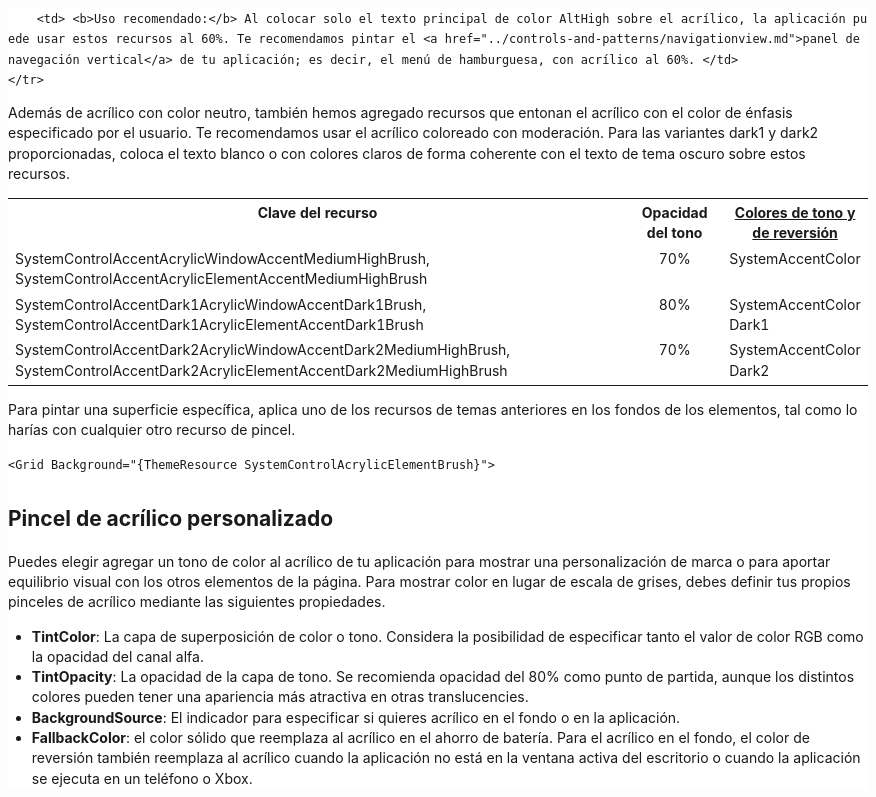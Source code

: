         <td> <b>Uso recomendado:</b> Al colocar solo el texto principal de color AltHigh sobre el acrílico, la aplicación puede usar estos recursos al 60%. Te recomendamos pintar el <a href="../controls-and-patterns/navigationview.md">panel de navegación vertical</a> de tu aplicación; es decir, el menú de hamburguesa, con acrílico al 60%. </td>
    </tr>
</table>

Además de acrílico con color neutro, también hemos agregado recursos que entonan el acrílico con el color de énfasis especificado por el usuario. Te recomendamos usar el acrílico coloreado con moderación. Para las variantes dark1 y dark2 proporcionadas, coloca el texto blanco o con colores claros de forma coherente con el texto de tema oscuro sobre estos recursos.
<table>
    <tr>
        <th align="center">Clave del recurso</th>
        <th align="center">Opacidad del tono</th>
        <th align="center"><a href="color.md">Colores de tono y de reversión</a> </th>
    </tr>
    <tr>
        <td> SystemControlAccentAcrylicWindowAccentMediumHighBrush, SystemControlAccentAcrylicElementAccentMediumHighBrush  </td>
        <td align="center"> 70% </td>
        <td> SystemAccentColor </td>
    </tr>
    <tr>
        <td> SystemControlAccentDark1AcrylicWindowAccentDark1Brush, SystemControlAccentDark1AcrylicElementAccentDark1Brush  </td>
        <td align="center"> 80% </td>
        <td> SystemAccentColorDark1 </td>
    </tr>
    <tr>
        <td> SystemControlAccentDark2AcrylicWindowAccentDark2MediumHighBrush, SystemControlAccentDark2AcrylicElementAccentDark2MediumHighBrush  </td>
        <td align="center"> 70% </td>
        <td> SystemAccentColorDark2 </td>
    </tr>
</table>


Para pintar una superficie específica, aplica uno de los recursos de temas anteriores en los fondos de los elementos, tal como lo harías con cualquier otro recurso de pincel.

```xaml
<Grid Background="{ThemeResource SystemControlAcrylicElementBrush}">
```

## <a name="custom-acrylic-brush"></a>Pincel de acrílico personalizado
Puedes elegir agregar un tono de color al acrílico de tu aplicación para mostrar una personalización de marca o para aportar equilibrio visual con los otros elementos de la página. Para mostrar color en lugar de escala de grises, debes definir tus propios pinceles de acrílico mediante las siguientes propiedades.
 - **TintColor**: La capa de superposición de color o tono. Considera la posibilidad de especificar tanto el valor de color RGB como la opacidad del canal alfa.
 - **TintOpacity**: La opacidad de la capa de tono. Se recomienda opacidad del 80% como punto de partida, aunque los distintos colores pueden tener una apariencia más atractiva en otras translucencies.
 - **BackgroundSource**: El indicador para especificar si quieres acrílico en el fondo o en la aplicación.
 - **FallbackColor**: el color sólido que reemplaza al acrílico en el ahorro de batería. Para el acrílico en el fondo, el color de reversión también reemplaza al acrílico cuando la aplicación no está en la ventana activa del escritorio o cuando la aplicación se ejecuta en un teléfono o Xbox.
